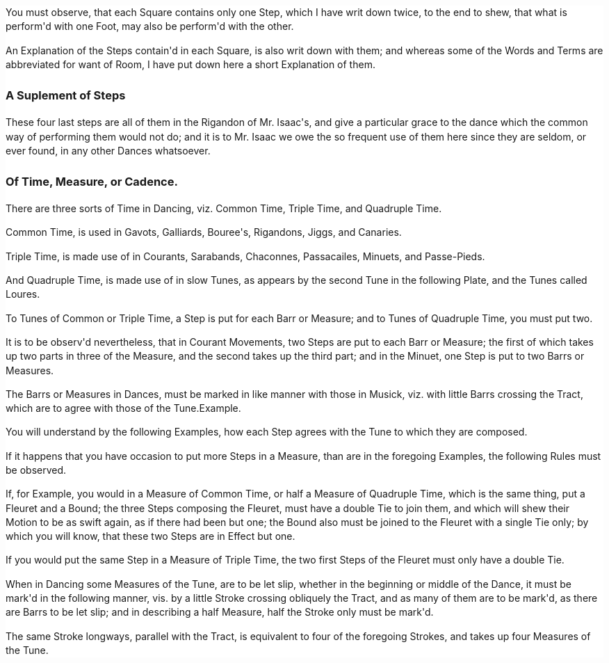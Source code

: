 You must observe, that each Square contains only one Step, which I have writ down twice, to the end to shew, that what is perform'd with one Foot, may also be perform'd with the other.

An Explanation of the Steps contain'd in each Square, is also writ down with them; and whereas some of the Words and Terms are abbreviated for want of Room, I have put down here a short Explanation of them.

### A Suplement of Steps

These four last steps are all of them in the Rigandon of Mr. Isaac's, and give a particular grace to the dance which the common way of performing them would not do; and it is to Mr. Isaac we owe the so frequent use of them here since they are seldom, or ever found, in any other Dances whatsoever.

### Of Time, Measure, or Cadence.

There are three sorts of Time in Dancing, viz. Common Time, Triple Time, and Quadruple Time.

Common Time, is used in Gavots, Galliards, Bouree's, Rigandons, Jiggs, and Canaries.

Triple Time, is made use of in Courants, Sarabands, Chaconnes, Passacailes, Minuets, and Passe-Pieds.

And Quadruple Time, is made use of in slow Tunes, as appears by the second Tune in the following Plate, and the Tunes called Loures.

To Tunes of Common or Triple Time, a Step is put for each Barr or Measure; and to Tunes of Quadruple Time, you must put two.

It is to be observ'd nevertheless, that in Courant Movements, two Steps are put to each Barr or Measure; the first of which takes up two parts in three of the Measure, and the second takes up the third part; and in the Minuet, one Step is put to two Barrs or Measures.

The Barrs or Measures in Dances, must be marked in like manner with those in Musick, viz. with little Barrs crossing the Tract, which are to agree with those of the Tune.Example.

You will understand by the following Examples, how each Step agrees with the Tune to which they are composed.

If it happens that you have occasion to put more Steps in a Measure, than are in the foregoing Examples, the following Rules must be observed.

If, for Example, you would in a Measure of Common Time, or half a Measure of Quadruple Time, which is the same thing, put a Fleuret and a Bound; the three Steps composing the Fleuret, must have a double Tie to join them, and which will shew their Motion to be as swift again, as if there had been but one; the Bound also must be joined to the Fleuret with a single Tie only; by which you will know, that these two Steps are in Effect but one.

If you would put the same Step in a Measure of Triple Time, the two first Steps of the Fleuret must only have a double Tie.

When in Dancing some Measures of the Tune, are to be let slip, whether in the beginning or middle of the Dance, it must be mark'd in the following manner, vis. by a little Stroke crossing obliquely the Tract, and as many of them are to be mark'd, as there are Barrs to be let slip; and in describing a half Measure, half the Stroke only must be mark'd.

The same Stroke longways, parallel with the Tract, is equivalent to four of the foregoing Strokes, and takes up four Measures of the Tune.

